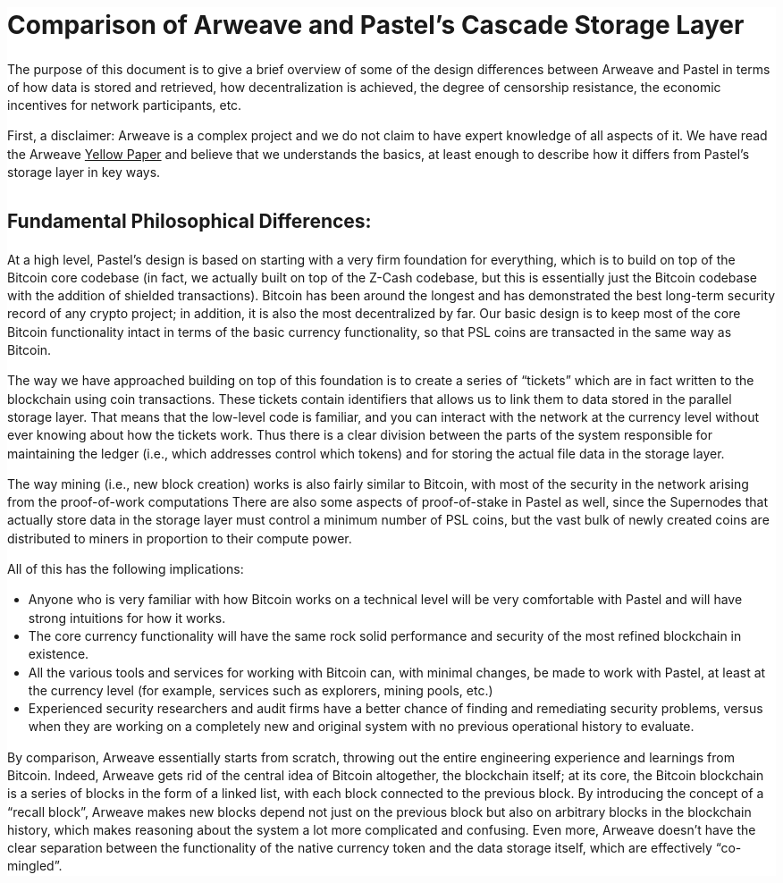 # Comparison of Arweave and Pastel’s Cascade Storage Layer 
The purpose of this document is to give a brief overview of some of the design differences between Arweave and Pastel in terms of how data is stored and retrieved, how decentralization is achieved, the degree of censorship resistance, the economic incentives for network participants, etc.

First, a disclaimer: Arweave is a complex project and we do not claim to have expert knowledge of all aspects of it. We have read the Arweave [Yellow Paper](https://www.arweave.org/yellow-paper.pdf) and believe that we understands the basics, at least enough to describe how it differs from Pastel’s storage layer in key ways.


## Fundamental Philosophical Differences:

At a high level, Pastel’s design is based on starting with a very firm foundation for everything, which is to build on top of the Bitcoin core codebase (in fact, we actually built on top of the Z-Cash codebase, but this is essentially just the Bitcoin codebase with the addition of shielded transactions). Bitcoin has been around the longest and has demonstrated the best long-term security record of any crypto project; in addition, it is also the most decentralized by far.  Our basic design is to keep most of the core Bitcoin functionality intact in terms of the basic currency functionality, so that PSL coins are transacted in the same way as Bitcoin. 

The way we have approached building on top of this foundation is to create a series of “tickets” which are in fact written to the blockchain using coin transactions. These tickets contain identifiers that allows us to link them to data stored in the parallel storage layer. That means that the low-level code is familiar, and you can interact with the network at the currency level without ever knowing about how the tickets work. Thus there is a clear division between the parts of the system responsible for maintaining the ledger (i.e., which addresses control which tokens) and for storing the actual file data in the storage layer. 

The way mining (i.e., new block creation) works is also fairly similar to Bitcoin, with most of the security in the network arising from the proof-of-work computations There are also some aspects of proof-of-stake in Pastel as well, since the Supernodes that actually store data in the storage layer must control a minimum number of PSL coins, but the vast bulk of newly created coins are distributed to miners in proportion to their compute power. 

All of this has the following implications:


- Anyone who is very familiar with how Bitcoin works on a technical level will be very comfortable with Pastel and will have strong intuitions for how it works.
- The core currency functionality will have the same rock solid performance and security of the most refined blockchain in existence.
- All the various tools and services for working with Bitcoin can, with minimal changes, be made to work with Pastel, at least at the currency level (for example, services such as explorers, mining pools, etc.)
- Experienced security researchers and audit firms have a better chance of finding and remediating security problems, versus when they are working on a completely new and original system with no previous operational history to evaluate.

By comparison, Arweave essentially starts from scratch, throwing out the entire engineering experience and learnings from Bitcoin. Indeed, Arweave gets rid of the central idea of Bitcoin altogether, the blockchain itself; at its core, the Bitcoin blockchain is a series of blocks in the form of a linked list, with each block connected to the previous block. By introducing the concept of a “recall block”, Arweave makes new blocks depend not just on the previous block but also on arbitrary blocks in the blockchain history, which makes reasoning about the system a lot more complicated and confusing. Even more, Arweave doesn’t have the clear separation between the functionality of the native currency token and the data storage itself, which are effectively “co-mingled”. 
